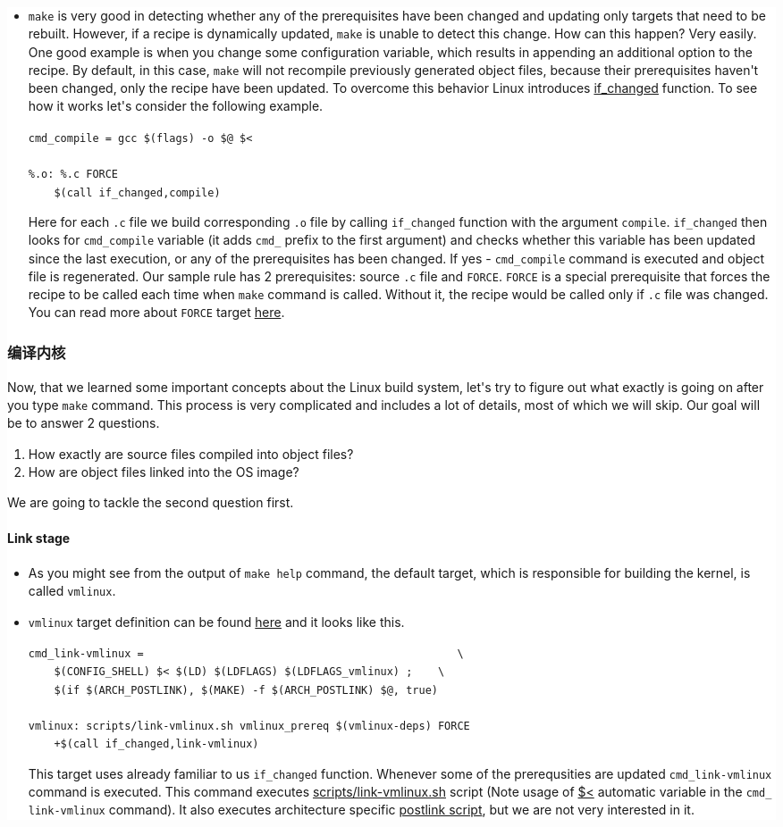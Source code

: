 * `make` is very good in detecting whether any of the prerequisites have been changed and updating only targets that need to be rebuilt. However, if a recipe is dynamically updated, `make` is unable to detect this change. How can this happen? Very easily. One good example is when you change some configuration variable, which results in appending an additional option to the recipe. By default, in this case, `make` will not recompile previously generated object files, because their prerequisites haven't been changed, only the recipe have been updated. To overcome this behavior Linux introduces [if_changed](https://github.com/torvalds/linux/blob/v4.14/scripts/Kbuild.include#L264) function. To see how it works let's consider the following example.

  ```
  cmd_compile = gcc $(flags) -o $@ $<

  %.o: %.c FORCE
      $(call if_changed,compile)
  ```

  Here for each `.c` file we build corresponding `.o` file by calling `if_changed` function with the argument `compile`. `if_changed` then looks for `cmd_compile` variable (it adds `cmd_` prefix to the first argument) and checks whether this variable has been updated since the last execution, or any of the prerequisites has been changed. If yes - `cmd_compile` command is executed and object file is regenerated. Our sample rule has 2 prerequisites: source `.c` file and `FORCE`. `FORCE` is a special prerequisite that forces the recipe to be called each time when `make` command is called. Without it, the recipe would be called only if `.c` file was changed. You can read more about `FORCE` target [here](https://www.gnu.org/software/make/manual/html_node/Force-Targets.html).

### 编译内核

Now, that we learned some important concepts about the Linux build system, let's try to figure out what exactly is going on after you type `make` command. This process is very complicated and includes a lot of details, most of which we will skip. Our goal will be to answer 2 questions.

1. How exactly are source files compiled into object files?
1. How are object files linked into the OS image?

We are going to tackle the second question first.

#### Link stage 

* As you might see from the output of `make help` command, the default target, which is responsible for building the kernel, is called `vmlinux`.

* `vmlinux` target definition can be found [here](https://github.com/torvalds/linux/blob/v4.14/Makefile#L1004) and it looks like this.

  ```
  cmd_link-vmlinux =                                                 \
      $(CONFIG_SHELL) $< $(LD) $(LDFLAGS) $(LDFLAGS_vmlinux) ;    \
      $(if $(ARCH_POSTLINK), $(MAKE) -f $(ARCH_POSTLINK) $@, true)

  vmlinux: scripts/link-vmlinux.sh vmlinux_prereq $(vmlinux-deps) FORCE
      +$(call if_changed,link-vmlinux)
  ```

  This target uses already familiar to us `if_changed` function. Whenever some of the prerequsities are updated `cmd_link-vmlinux` command is executed. This command executes [scripts/link-vmlinux.sh](https://github.com/torvalds/linux/blob/v4.14/scripts/link-vmlinux.sh) script (Note usage of [$<](https://www.gnu.org/software/make/manual/html_node/Automatic-Variables.html) automatic variable in the `cmd_link-vmlinux` command). It also executes architecture specific [postlink script](https://github.com/torvalds/linux/blob/v4.14/Documentation/kbuild/makefiles.txt#L1229), but we are not very interested in it.
